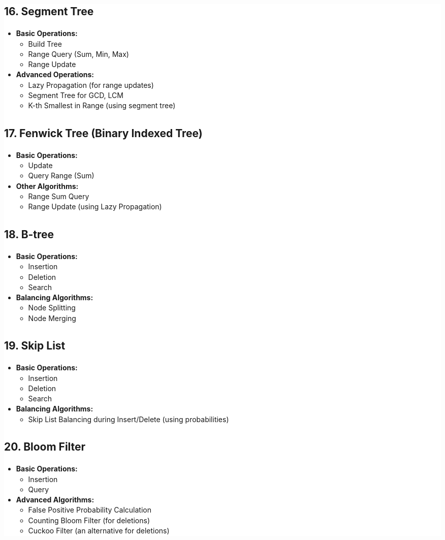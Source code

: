 ## 16. **Segment Tree**

- **Basic Operations:**
  - Build Tree
  - Range Query (Sum, Min, Max)
  - Range Update
- **Advanced Operations:**
  - Lazy Propagation (for range updates)
  - Segment Tree for GCD, LCM
  - K-th Smallest in Range (using segment tree)

## 17. **Fenwick Tree (Binary Indexed Tree)**

- **Basic Operations:**
  - Update
  - Query Range (Sum)
- **Other Algorithms:**
  - Range Sum Query
  - Range Update (using Lazy Propagation)

## 18. **B-tree**

- **Basic Operations:**
  - Insertion
  - Deletion
  - Search
- **Balancing Algorithms:**
  - Node Splitting
  - Node Merging

## 19. **Skip List**

- **Basic Operations:**
  - Insertion
  - Deletion
  - Search
- **Balancing Algorithms:**
  - Skip List Balancing during Insert/Delete (using probabilities)

## 20. **Bloom Filter**

- **Basic Operations:**
  - Insertion
  - Query
- **Advanced Algorithms:**
  - False Positive Probability Calculation
  - Counting Bloom Filter (for deletions)
  - Cuckoo Filter (an alternative for deletions)
